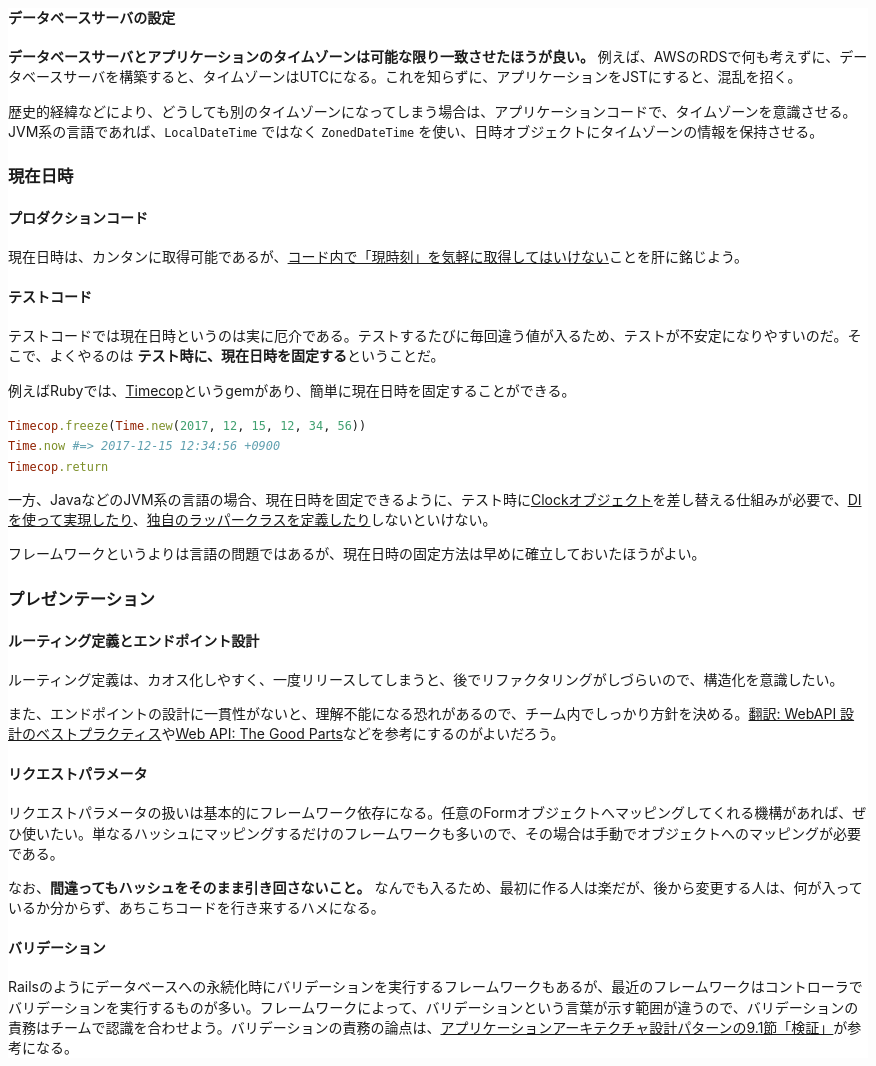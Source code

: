 #### データベースサーバの設定

**データベースサーバとアプリケーションのタイムゾーンは可能な限り一致させたほうが良い。** 例えば、AWSのRDSで何も考えずに、データベースサーバを構築すると、タイムゾーンはUTCになる。これを知らずに、アプリケーションをJSTにすると、混乱を招く。

歴史的経緯などにより、どうしても別のタイムゾーンになってしまう場合は、アプリケーションコードで、タイムゾーンを意識させる。JVM系の言語であれば、`LocalDateTime` ではなく `ZonedDateTime` を使い、日時オブジェクトにタイムゾーンの情報を保持させる。


### 現在日時

#### プロダクションコード

現在日時は、カンタンに取得可能であるが、[コード内で「現時刻」を気軽に取得してはいけない](http://nekoya.github.io/blog/2013/07/09/what-time-is-it/)ことを肝に銘じよう。

#### テストコード

テストコードでは現在日時というのは実に厄介である。テストするたびに毎回違う値が入るため、テストが不安定になりやすいのだ。そこで、よくやるのは **テスト時に、現在日時を固定する**ということだ。

例えばRubyでは、[Timecop](https://github.com/travisjeffery/timecop)というgemがあり、簡単に現在日時を固定することができる。

```ruby
Timecop.freeze(Time.new(2017, 12, 15, 12, 34, 56))
Time.now #=> 2017-12-15 12:34:56 +0900
Timecop.return
```

一方、JavaなどのJVM系の言語の場合、現在日時を固定できるように、テスト時に[Clockオブジェクト](https://docs.oracle.com/javase/jp/8/docs/api/java/time/Clock.html)を差し替える仕組みが必要で、[DIを使って実現したり](https://qiita.com/harry0000/items/367b4c8f9b28b80898c6)、[独自のラッパークラスを定義したり](https://stackoverflow.com/questions/24491260/mocking-time-in-java-8s-java-time-api)しないといけない。

フレームワークというよりは言語の問題ではあるが、現在日時の固定方法は早めに確立しておいたほうがよい。


### プレゼンテーション

#### ルーティング定義とエンドポイント設計

ルーティング定義は、カオス化しやすく、一度リリースしてしまうと、後でリファクタリングがしづらいので、構造化を意識したい。

また、エンドポイントの設計に一貫性がないと、理解不能になる恐れがあるので、チーム内でしっかり方針を決める。[翻訳: WebAPI 設計のベストプラクティス](https://qiita.com/mserizawa/items/b833e407d89abd21ee72)や[Web API: The Good Parts](https://www.oreilly.co.jp/books/9784873116860/)などを参考にするのがよいだろう。

#### リクエストパラメータ

リクエストパラメータの扱いは基本的にフレームワーク依存になる。任意のFormオブジェクトへマッピングしてくれる機構があれば、ぜひ使いたい。単なるハッシュにマッピングするだけのフレームワークも多いので、その場合は手動でオブジェクトへのマッピングが必要である。

なお、**間違ってもハッシュをそのまま引き回さないこと。** なんでも入るため、最初に作る人は楽だが、後から変更する人は、何が入っているか分からず、あちこちコードを行き来するハメになる。

#### バリデーション

Railsのようにデータベースへの永続化時にバリデーションを実行するフレームワークもあるが、最近のフレームワークはコントローラでバリデーションを実行するものが多い。フレームワークによって、バリデーションという言葉が示す範囲が違うので、バリデーションの責務はチームで認識を合わせよう。バリデーションの責務の論点は、[アプリケーションアーキテクチャ設計パターンの9.1節「検証」](https://www.amazon.co.jp/dp/4774193038)が参考になる。
